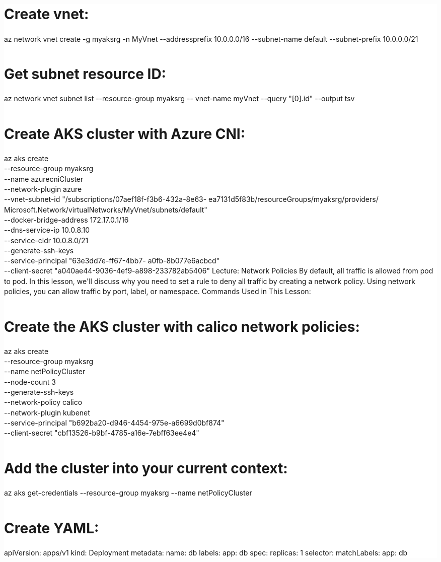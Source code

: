 # Create vnet:
az network vnet create -g myaksrg -n MyVnet --addressprefix 10.0.0.0/16 --subnet-name default --subnet-prefix
10.0.0.0/21
# Get subnet resource ID:
az network vnet subnet list --resource-group myaksrg --
vnet-name myVnet --query "[0].id" --output tsv
# Create AKS cluster with Azure CNI:
az aks create \
 --resource-group myaksrg \
 --name azurecniCluster \
 --network-plugin azure \
 --vnet-subnet-id "/subscriptions/07aef18f-f3b6-432a-8e63-
ea7131d5f83b/resourceGroups/myaksrg/providers/
Microsoft.Network/virtualNetworks/MyVnet/subnets/default" \
 --docker-bridge-address 172.17.0.1/16 \
 --dns-service-ip 10.0.8.10 \
 --service-cidr 10.0.8.0/21 \
 --generate-ssh-keys \
 --service-principal "63e3dd7e-ff67-4bb7-
a0fb-8b077e6acbcd" \
 --client-secret "a040ae44-9036-4ef9-a898-233782ab5406"
Lecture: Network Policies
By default, all traffic is allowed from pod to pod. In this lesson,
we'll discuss why you need to set a rule to deny all traffic by
creating a network policy. Using network policies, you can allow
traffic by port, label, or namespace.
Commands Used in This Lesson:
# Create the AKS cluster with calico network policies:
az aks create \
--resource-group myaksrg \
--name netPolicyCluster \
--node-count 3 \
--generate-ssh-keys \
--network-policy calico \
--network-plugin kubenet \
--service-principal "b692ba20-d946-4454-975e-a6699d0bf874"
\
--client-secret "cbf13526-b9bf-4785-a16e-7ebff63ee4e4"
# Add the cluster into your current context:
az aks get-credentials --resource-group myaksrg --name
netPolicyCluster
# Create YAML:
apiVersion: apps/v1
kind: Deployment
metadata:
 name: db
 labels:
 app: db
spec:
 replicas: 1
 selector:
 matchLabels:
 app: db